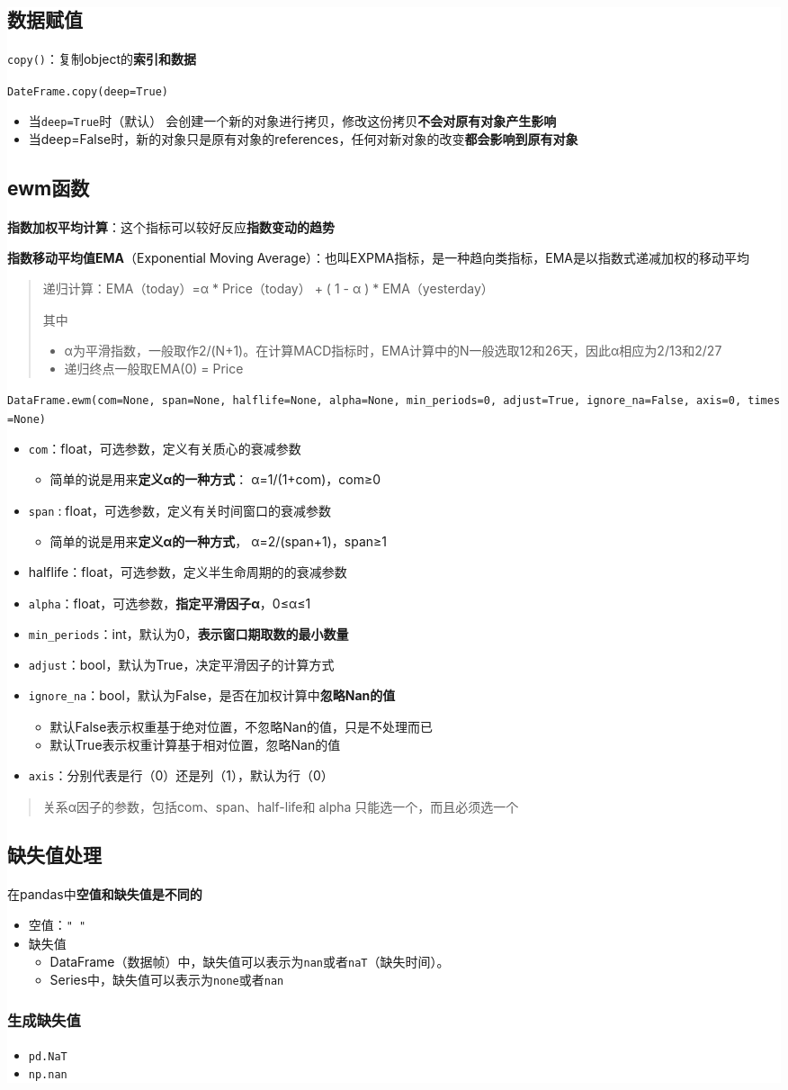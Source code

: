 

## 数据赋值

`copy()`：复制object的**索引和数据**

`DateFrame.copy(deep=True)` 

- 当`deep=True`时（默认） 会创建一个新的对象进行拷贝，修改这份拷贝**不会对原有对象产生影响**
- 当deep=False时，新的对象只是原有对象的references，任何对新对象的改变**都会影响到原有对象**

## ewm函数

**指数加权平均计算**：这个指标可以较好反应**指数变动的趋势**

**指数移动平均值EMA**（Exponential Moving Average）：也叫EXPMA指标，是一种趋向类指标，EMA是以指数式递减加权的移动平均

> 递归计算：EMA（today）=α * Price（today） + ( 1 - α ) * EMA（yesterday）
>
> 其中
>
> - α为平滑指数，一般取作2/(N+1)。在计算MACD指标时，EMA计算中的N一般选取12和26天，因此α相应为2/13和2/27
> - 递归终点一般取EMA(0) = Price

`DataFrame.ewm(com=None, span=None, halflife=None, alpha=None, min_periods=0, adjust=True, ignore_na=False, axis=0, times=None)`

- `com`：float，可选参数，定义有关质心的衰减参数
  - 简单的说是用来**定义α的一种方式**： α=1/(1+com)，com≥0
- `span` : float，可选参数，定义有关时间窗口的衰减参数
  - 简单的说是用来**定义α的一种方式**， α=2/(span+1)，span≥1
- halflife：float，可选参数，定义半生命周期的的衰减参数

- `alpha`：float，可选参数，**指定平滑因子α**，0≤α≤1
- `min_periods`：int，默认为0，**表示窗口期取数的最小数量**
- `adjust`：bool，默认为True，决定平滑因子的计算方式
- `ignore_na`：bool，默认为False，是否在加权计算中**忽略Nan的值**
  - 默认False表示权重基于绝对位置，不忽略Nan的值，只是不处理而已
  - 默认True表示权重计算基于相对位置，忽略Nan的值
- `axis`：分别代表是行（0）还是列（1），默认为行（0）

> 关系α因子的参数，包括com、span、half-life和 alpha 只能选一个，而且必须选一个

## 缺失值处理

在pandas中**空值和缺失值是不同的**

- 空值：`" "`
- 缺失值
  - DataFrame（数据帧）中，缺失值可以表示为`nan`或者`naT`（缺失时间）。
  - Series中，缺失值可以表示为`none`或者`nan`

### 生成缺失值

- `pd.NaT`
- `np.nan`
